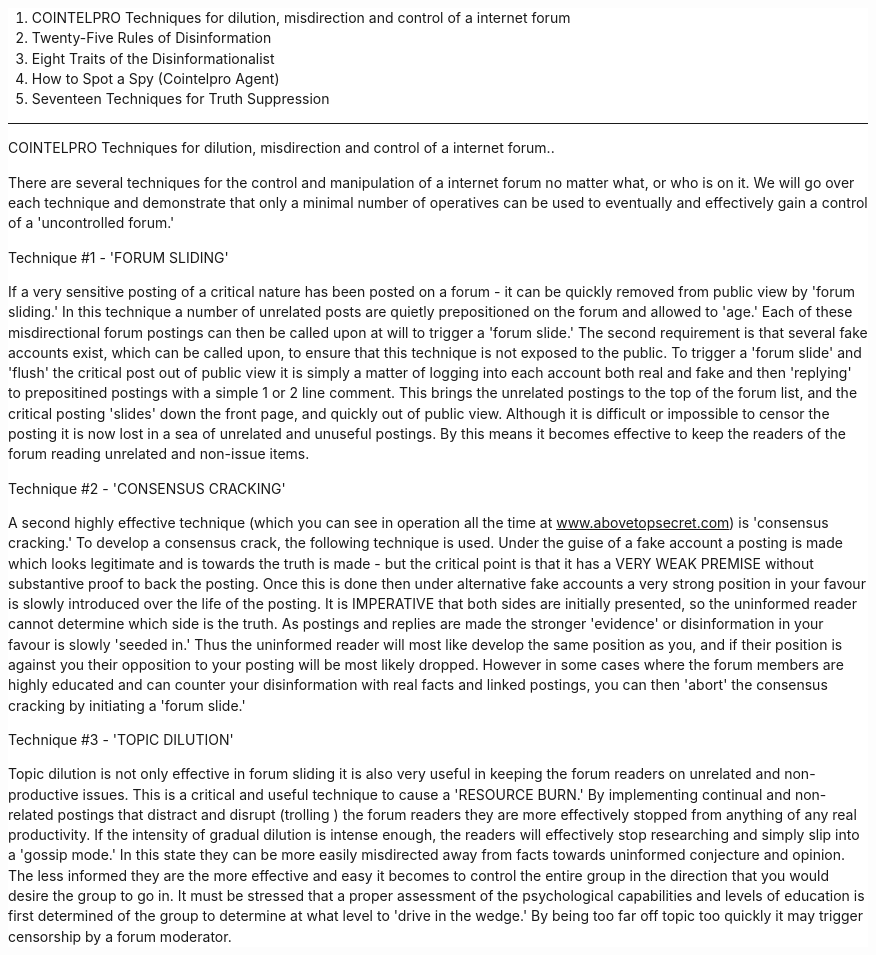 1. COINTELPRO Techniques for dilution, misdirection and control of a internet forum
2. Twenty-Five Rules of Disinformation
3. Eight Traits of the Disinformationalist
4. How to Spot a Spy (Cointelpro Agent)
5. Seventeen Techniques for Truth Suppression
______________________________________________________________________________________
 
 
COINTELPRO Techniques for dilution, misdirection and control of a internet forum..
 
There are several techniques for the control and manipulation of a internet forum no matter what, or who is on it. We will go over each technique and demonstrate that only a minimal number of operatives can be used to eventually and effectively gain a control of a 'uncontrolled forum.'
 
Technique #1 - 'FORUM SLIDING'
 
If a very sensitive posting of a critical nature has been posted on a forum - it can be quickly removed from public view by 'forum sliding.' In this technique a number of unrelated posts are quietly prepositioned on the forum and allowed to 'age.' Each of these misdirectional forum postings can then be called upon at will to trigger a 'forum slide.' The second requirement is that several fake accounts exist, which can be called upon, to ensure that this technique is not exposed to the public. To trigger a 'forum slide' and 'flush' the critical post out of public view it is simply a matter of logging into each account both real and fake and then 'replying' to prepositined postings with a simple 1 or 2 line comment. This brings the unrelated postings to the top of the forum list, and the critical posting 'slides' down the front page, and quickly out of public view. Although it is difficult or impossible to censor the posting it is now lost in a sea of unrelated and unuseful postings. By this means it becomes effective to keep the readers of the forum reading unrelated and non-issue items.
 
Technique #2 - 'CONSENSUS CRACKING'
 
A second highly effective technique (which you can see in operation all the time at www.abovetopsecret.com) is 'consensus cracking.' To develop a consensus crack, the following technique is used. Under the guise of a fake account a posting is made which looks legitimate and is towards the truth is made - but the critical point is that it has a VERY WEAK PREMISE without substantive proof to back the posting. Once this is done then under alternative fake accounts a very strong position in your favour is slowly introduced over the life of the posting. It is IMPERATIVE that both sides are initially presented, so the uninformed reader cannot determine which side is the truth. As postings and replies are made the stronger 'evidence' or disinformation in your favour is slowly 'seeded in.' Thus the uninformed reader will most like develop the same position as you, and if their position is against you their opposition to your posting will be most likely dropped. However in some cases where the forum members are highly educated and can counter your disinformation with real facts and linked postings, you can then 'abort' the consensus cracking by initiating a 'forum slide.'
 
Technique #3 - 'TOPIC DILUTION'
 
Topic dilution is not only effective in forum sliding it is also very useful in keeping the forum readers on unrelated and non-productive issues. This is a critical and useful technique to cause a 'RESOURCE BURN.' By implementing continual and non-related postings that distract and disrupt (trolling ) the forum readers they are more effectively stopped from anything of any real productivity. If the intensity of gradual dilution is intense enough, the readers will effectively stop researching and simply slip into a 'gossip mode.' In this state they can be more easily misdirected away from facts towards uninformed conjecture and opinion. The less informed they are the more effective and easy it becomes to control the entire group in the direction that you would desire the group to go in. It must be stressed that a proper assessment of the psychological capabilities and levels of education is first determined of the group to determine at what level to 'drive in the wedge.' By being too far off topic too quickly it may trigger censorship by a forum moderator.
 